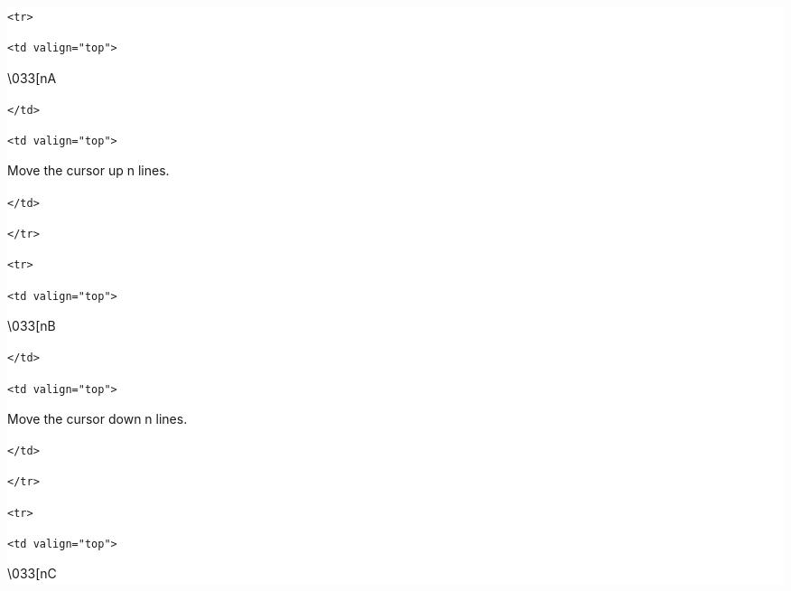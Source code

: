 ```{=html}
<tr>
```

```{=html}
<td valign="top">
```

\\033\[nA

```{=html}
</td>
```

```{=html}
<td valign="top">
```

Move the cursor up n lines.

```{=html}
</td>
```

```{=html}
</tr>
```

```{=html}
<tr>
```

```{=html}
<td valign="top">
```

\\033\[nB

```{=html}
</td>
```

```{=html}
<td valign="top">
```

Move the cursor down n lines.

```{=html}
</td>
```

```{=html}
</tr>
```

```{=html}
<tr>
```

```{=html}
<td valign="top">
```

\\033\[nC
